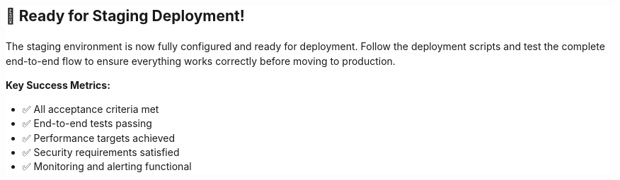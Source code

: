 ## 🚀 **Ready for Staging Deployment!**

The staging environment is now fully configured and ready for deployment. Follow the deployment scripts and test the complete end-to-end flow to ensure everything works correctly before moving to production.

**Key Success Metrics:**
- ✅ All acceptance criteria met
- ✅ End-to-end tests passing
- ✅ Performance targets achieved
- ✅ Security requirements satisfied
- ✅ Monitoring and alerting functional
